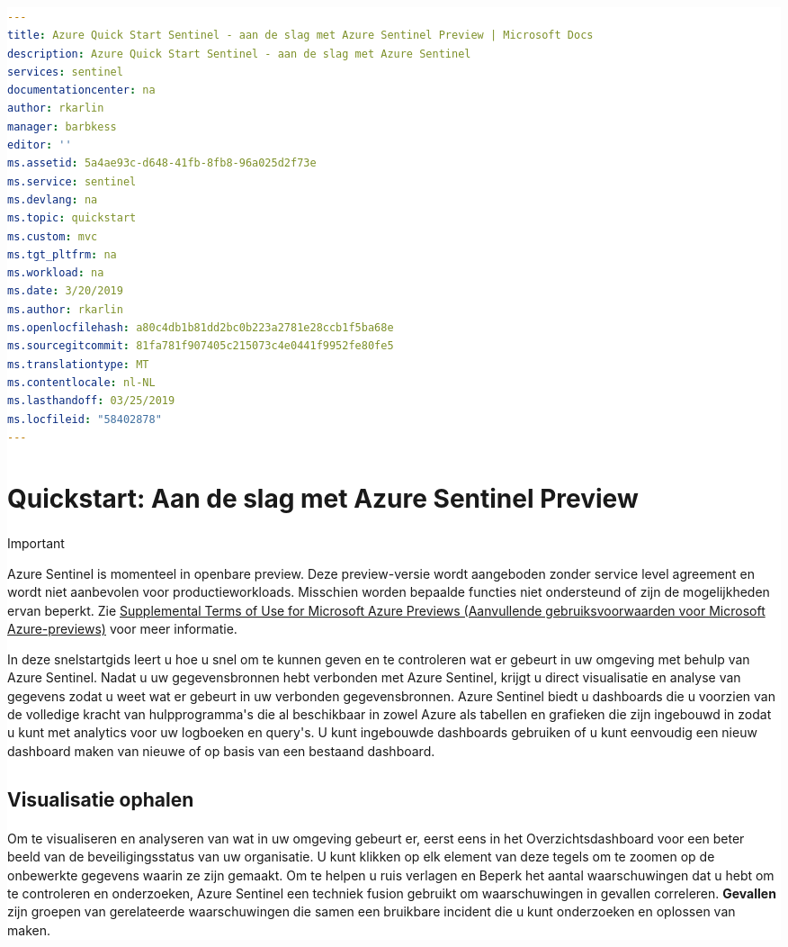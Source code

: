 ```yaml
---
title: Azure Quick Start Sentinel - aan de slag met Azure Sentinel Preview | Microsoft Docs
description: Azure Quick Start Sentinel - aan de slag met Azure Sentinel
services: sentinel
documentationcenter: na
author: rkarlin
manager: barbkess
editor: ''
ms.assetid: 5a4ae93c-d648-41fb-8fb8-96a025d2f73e
ms.service: sentinel
ms.devlang: na
ms.topic: quickstart
ms.custom: mvc
ms.tgt_pltfrm: na
ms.workload: na
ms.date: 3/20/2019
ms.author: rkarlin
ms.openlocfilehash: a80c4db1b81dd2bc0b223a2781e28ccb1f5ba68e
ms.sourcegitcommit: 81fa781f907405c215073c4e0441f9952fe80fe5
ms.translationtype: MT
ms.contentlocale: nl-NL
ms.lasthandoff: 03/25/2019
ms.locfileid: "58402878"
---
```

# <a name="quickstart-get-started-with-azure-sentinel-preview"></a>Quickstart: Aan de slag met Azure Sentinel Preview

> [!IMPORTANT]
> Azure Sentinel is momenteel in openbare preview.
> Deze preview-versie wordt aangeboden zonder service level agreement en wordt niet aanbevolen voor productieworkloads. Misschien worden bepaalde functies niet ondersteund of zijn de mogelijkheden ervan beperkt. Zie [Supplemental Terms of Use for Microsoft Azure Previews (Aanvullende gebruiksvoorwaarden voor Microsoft Azure-previews)](https://azure.microsoft.com/support/legal/preview-supplemental-terms/) voor meer informatie.


In deze snelstartgids leert u hoe u snel om te kunnen geven en te controleren wat er gebeurt in uw omgeving met behulp van Azure Sentinel. Nadat u uw gegevensbronnen hebt verbonden met Azure Sentinel, krijgt u direct visualisatie en analyse van gegevens zodat u weet wat er gebeurt in uw verbonden gegevensbronnen. Azure Sentinel biedt u dashboards die u voorzien van de volledige kracht van hulpprogramma's die al beschikbaar in zowel Azure als tabellen en grafieken die zijn ingebouwd in zodat u kunt met analytics voor uw logboeken en query's. U kunt ingebouwde dashboards gebruiken of u kunt eenvoudig een nieuw dashboard maken van nieuwe of op basis van een bestaand dashboard. 

## <a name="get-visualization"></a>Visualisatie ophalen

Om te visualiseren en analyseren van wat in uw omgeving gebeurt er, eerst eens in het Overzichtsdashboard voor een beter beeld van de beveiligingsstatus van uw organisatie. U kunt klikken op elk element van deze tegels om te zoomen op de onbewerkte gegevens waarin ze zijn gemaakt. Om te helpen u ruis verlagen en Beperk het aantal waarschuwingen dat u hebt om te controleren en onderzoeken, Azure Sentinel een techniek fusion gebruikt om waarschuwingen in gevallen correleren. **Gevallen** zijn groepen van gerelateerde waarschuwingen die samen een bruikbare incident die u kunt onderzoeken en oplossen van maken.
